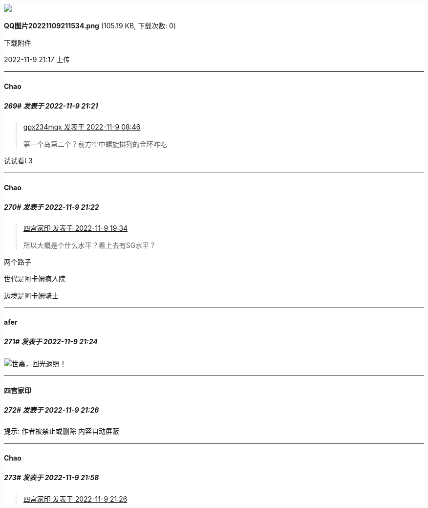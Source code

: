 <img src="https://img.saraba1st.com/forum/202211/09/211715imhjoowo00gw0w40.png" referrerpolicy="no-referrer">

<strong>QQ图片20221109211534.png</strong> (105.19 KB, 下载次数: 0)

下载附件

2022-11-9 21:17 上传

*****

####  Chao  
##### 269#       发表于 2022-11-9 21:21

<blockquote><a href="httphttps://bbs.saraba1st.com/2b/forum.php?mod=redirect&amp;goto=findpost&amp;pid=58346422&amp;ptid=2006089" target="_blank">gpx234mqx 发表于 2022-11-9 08:46</a>

第一个岛第二个？前方空中螺旋排列的金环咋吃</blockquote>
试试看L3

*****

####  Chao  
##### 270#       发表于 2022-11-9 21:22

<blockquote><a href="httphttps://bbs.saraba1st.com/2b/forum.php?mod=redirect&amp;goto=findpost&amp;pid=58357075&amp;ptid=2006089" target="_blank">四宫家印 发表于 2022-11-9 19:34</a>

所以大概是个什么水平？看上去有SG水平？</blockquote>
两个路子

世代是阿卡姆疯人院

边境是阿卡姆骑士

*****

####  afer  
##### 271#       发表于 2022-11-9 21:24

<img src="https://static.saraba1st.com/image/smiley/face2017/067.png" referrerpolicy="no-referrer">世嘉，回光返照！

*****

####  四宫家印  
##### 272#       发表于 2022-11-9 21:26

提示: 作者被禁止或删除 内容自动屏蔽

*****

####  Chao  
##### 273#       发表于 2022-11-9 21:58

<blockquote><a href="httphttps://bbs.saraba1st.com/2b/forum.php?mod=redirect&amp;goto=findpost&amp;pid=58358679&amp;ptid=2006089" target="_blank">四宫家印 发表于 2022-11-9 21:26</a>
